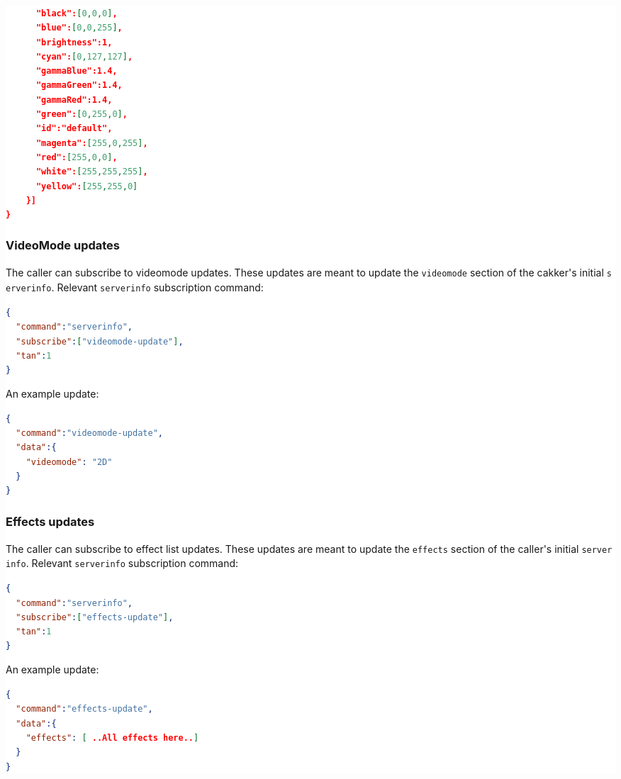 ```json
      "black":[0,0,0],
      "blue":[0,0,255],
      "brightness":1,
      "cyan":[0,127,127],
      "gammaBlue":1.4,
      "gammaGreen":1.4,
      "gammaRed":1.4,
      "green":[0,255,0],
      "id":"default",
      "magenta":[255,0,255],
      "red":[255,0,0],
      "white":[255,255,255],
      "yellow":[255,255,0]
    }]
}
```
### VideoMode updates
The caller can subscribe to videomode updates. These updates are meant to update the
`videomode` section of the cakker's initial `serverinfo`. Relevant `serverinfo`
subscription command:
```json
{
  "command":"serverinfo",
  "subscribe":["videomode-update"],
  "tan":1
}
```
An example update:
```json
{
  "command":"videomode-update",
  "data":{
    "videomode": "2D"
  }
}
```
### Effects updates
The caller can subscribe to effect list updates. These updates are meant to update the
`effects` section of the caller's initial `serverinfo`. Relevant `serverinfo`
subscription command:
```json
{
  "command":"serverinfo",
  "subscribe":["effects-update"],
  "tan":1
}
```
An example update:
```json
{
  "command":"effects-update",
  "data":{
    "effects": [ ..All effects here..]
  }
}
```
